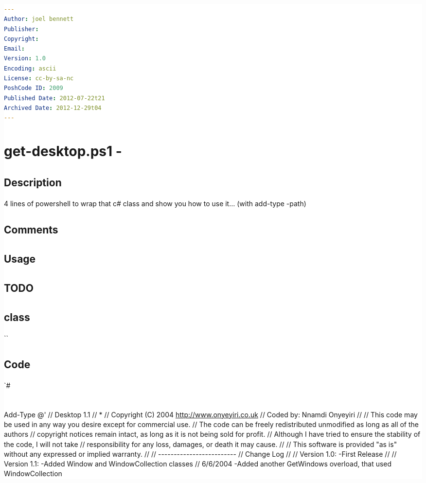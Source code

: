 ```yaml
---
Author: joel bennett
Publisher: 
Copyright: 
Email: 
Version: 1.0
Encoding: ascii
License: cc-by-sa-nc
PoshCode ID: 2009
Published Date: 2012-07-22t21
Archived Date: 2012-12-29t04
---
```


# get-desktop.ps1 - 

## Description

4 lines of powershell to wrap that c# class and show you how to use it… (with add-type -path)

## Comments



## Usage



## TODO



## class

``

## Code

`#
 #
 Add-Type @'
 // Desktop 1.1
 //																																						*
 // Copyright (C) 2004  http://www.onyeyiri.co.uk
 // Coded by: Nnamdi Onyeyiri
 //
 // This code may be used in any way you desire except for commercial use.
 // The code can be freely redistributed unmodified as long as all of the authors 
 // copyright notices remain intact, as long as it is not being sold for profit.
 // Although I have tried to ensure the stability of the code, I will not take 
 // responsibility for any loss, damages, or death it may cause.
 //
 // This software is provided "as is" without any expressed or implied warranty.
 //
 // -------------------------
 // Change Log
 //
 // Version 1.0:  -First Release
 //
 // Version 1.1:  -Added Window and WindowCollection classes
 // 6/6/2004      -Added another GetWindows overload, that used WindowCollection